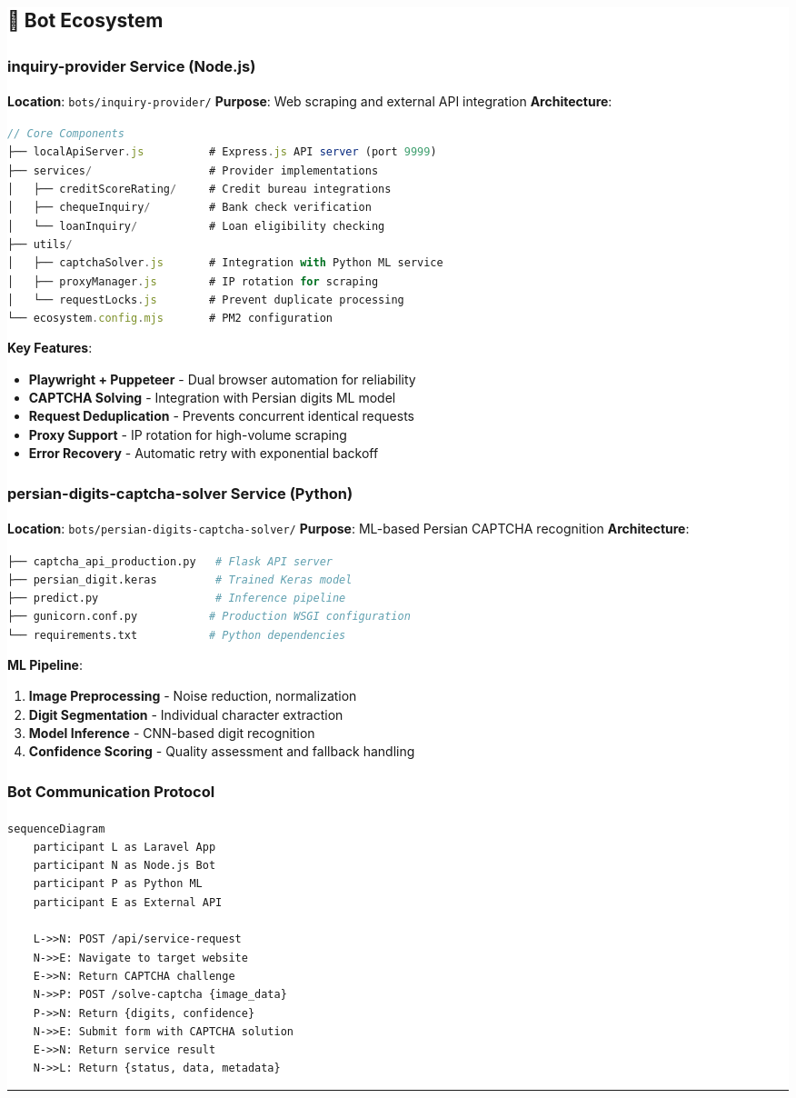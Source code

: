 
## 🤖 Bot Ecosystem

### **inquiry-provider Service** (Node.js)
**Location**: `bots/inquiry-provider/`
**Purpose**: Web scraping and external API integration
**Architecture**:
```javascript
// Core Components
├── localApiServer.js          # Express.js API server (port 9999)
├── services/                  # Provider implementations
│   ├── creditScoreRating/     # Credit bureau integrations  
│   ├── chequeInquiry/         # Bank check verification
│   └── loanInquiry/           # Loan eligibility checking
├── utils/
│   ├── captchaSolver.js       # Integration with Python ML service
│   ├── proxyManager.js        # IP rotation for scraping
│   └── requestLocks.js        # Prevent duplicate processing
└── ecosystem.config.mjs       # PM2 configuration
```

**Key Features**:
- **Playwright + Puppeteer** - Dual browser automation for reliability
- **CAPTCHA Solving** - Integration with Persian digits ML model
- **Request Deduplication** - Prevents concurrent identical requests
- **Proxy Support** - IP rotation for high-volume scraping
- **Error Recovery** - Automatic retry with exponential backoff

### **persian-digits-captcha-solver Service** (Python)
**Location**: `bots/persian-digits-captcha-solver/`
**Purpose**: ML-based Persian CAPTCHA recognition
**Architecture**:
```python
├── captcha_api_production.py   # Flask API server
├── persian_digit.keras         # Trained Keras model
├── predict.py                  # Inference pipeline
├── gunicorn.conf.py           # Production WSGI configuration
└── requirements.txt           # Python dependencies
```

**ML Pipeline**:
1. **Image Preprocessing** - Noise reduction, normalization
2. **Digit Segmentation** - Individual character extraction
3. **Model Inference** - CNN-based digit recognition  
4. **Confidence Scoring** - Quality assessment and fallback handling

### **Bot Communication Protocol**
```mermaid
sequenceDiagram
    participant L as Laravel App
    participant N as Node.js Bot
    participant P as Python ML
    participant E as External API

    L->>N: POST /api/service-request
    N->>E: Navigate to target website
    E->>N: Return CAPTCHA challenge
    N->>P: POST /solve-captcha {image_data}  
    P->>N: Return {digits, confidence}
    N->>E: Submit form with CAPTCHA solution
    E->>N: Return service result
    N->>L: Return {status, data, metadata}
```

---